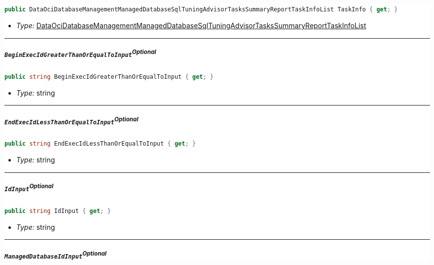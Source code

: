 ```csharp
public DataOciDatabaseManagementManagedDatabaseSqlTuningAdvisorTasksSummaryReportTaskInfoList TaskInfo { get; }
```

- *Type:* <a href="#rhizo-co-terraform-provider-oci.dataOciDatabaseManagementManagedDatabaseSqlTuningAdvisorTasksSummaryReport.DataOciDatabaseManagementManagedDatabaseSqlTuningAdvisorTasksSummaryReportTaskInfoList">DataOciDatabaseManagementManagedDatabaseSqlTuningAdvisorTasksSummaryReportTaskInfoList</a>

---

##### `BeginExecIdGreaterThanOrEqualToInput`<sup>Optional</sup> <a name="BeginExecIdGreaterThanOrEqualToInput" id="rhizo-co-terraform-provider-oci.dataOciDatabaseManagementManagedDatabaseSqlTuningAdvisorTasksSummaryReport.DataOciDatabaseManagementManagedDatabaseSqlTuningAdvisorTasksSummaryReport.property.beginExecIdGreaterThanOrEqualToInput"></a>

```csharp
public string BeginExecIdGreaterThanOrEqualToInput { get; }
```

- *Type:* string

---

##### `EndExecIdLessThanOrEqualToInput`<sup>Optional</sup> <a name="EndExecIdLessThanOrEqualToInput" id="rhizo-co-terraform-provider-oci.dataOciDatabaseManagementManagedDatabaseSqlTuningAdvisorTasksSummaryReport.DataOciDatabaseManagementManagedDatabaseSqlTuningAdvisorTasksSummaryReport.property.endExecIdLessThanOrEqualToInput"></a>

```csharp
public string EndExecIdLessThanOrEqualToInput { get; }
```

- *Type:* string

---

##### `IdInput`<sup>Optional</sup> <a name="IdInput" id="rhizo-co-terraform-provider-oci.dataOciDatabaseManagementManagedDatabaseSqlTuningAdvisorTasksSummaryReport.DataOciDatabaseManagementManagedDatabaseSqlTuningAdvisorTasksSummaryReport.property.idInput"></a>

```csharp
public string IdInput { get; }
```

- *Type:* string

---

##### `ManagedDatabaseIdInput`<sup>Optional</sup> <a name="ManagedDatabaseIdInput" id="rhizo-co-terraform-provider-oci.dataOciDatabaseManagementManagedDatabaseSqlTuningAdvisorTasksSummaryReport.DataOciDatabaseManagementManagedDatabaseSqlTuningAdvisorTasksSummaryReport.property.managedDatabaseIdInput"></a>
